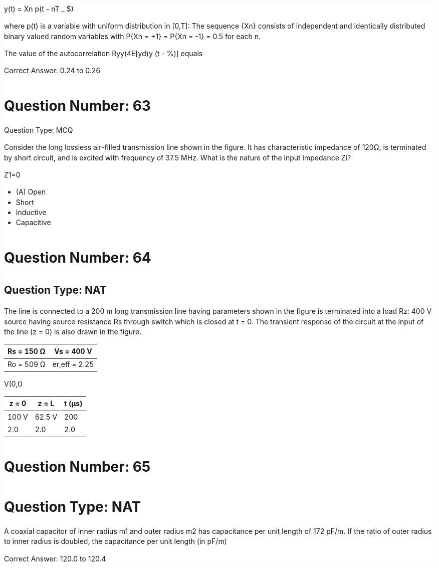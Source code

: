y(t) = Xn p(t - nT _ $)

where p(t) is a variable with uniform distribution in [0,T]: The sequence {Xn} consists of independent and identically distributed binary valued random variables with P{Xn = +1} = P{Xn = -1} = 0.5 for each n.

The value of the autocorrelation Ryy(4E[yd)y (t - %)] equals

Correct Answer: 0.24 to 0.26

# Question Number: 63

Question Type: MCQ

Consider the long lossless air-filled transmission line shown in the figure. It has characteristic impedance of 120Ω, is terminated by short circuit, and is excited with frequency of 37.5 MHz. What is the nature of the input impedance Zi?

Z1=0

- (A) Open
- Short
- Inductive
- Capacitive

# Question Number: 64

Question Type: NAT
---
The line is connected to a 200 m long transmission line having parameters shown in the figure is terminated into a load Rz: 400 V source having source resistance Rs through switch which is closed at t = 0. The transient response of the circuit at the input of the line (z = 0) is also drawn in the figure.

|Rs = 150 Ω|Vs = 400 V|
|---|---|
|Ro = 509 Ω|er,eff = 2.25|

V(0,t)

|z = 0|z = L|t (μs)|
|---|---|---|
|100 V|62.5 V|200|
|2.0|2.0|2.0|

# Question Number: 65

# Question Type: NAT

A coaxial capacitor of inner radius m1 and outer radius m2 has capacitance per unit length of 172 pF/m. If the ratio of outer radius to inner radius is doubled, the capacitance per unit length (in pF/m)

Correct Answer: 120.0 to 120.4